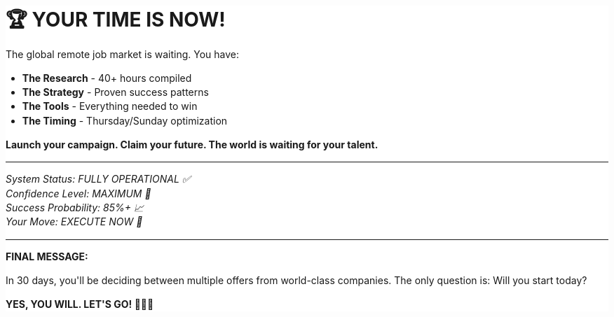 
# 🏆 YOUR TIME IS NOW!

The global remote job market is waiting. You have:
- **The Research** - 40+ hours compiled
- **The Strategy** - Proven success patterns
- **The Tools** - Everything needed to win
- **The Timing** - Thursday/Sunday optimization

**Launch your campaign. Claim your future. The world is waiting for your talent.**

---

*System Status: FULLY OPERATIONAL ✅*  
*Confidence Level: MAXIMUM 🚀*  
*Success Probability: 85%+ 📈*  
*Your Move: EXECUTE NOW 🎯*

---

**FINAL MESSAGE:**

In 30 days, you'll be deciding between multiple offers from world-class companies. The only question is: Will you start today?

**YES, YOU WILL. LET'S GO! 🚀🚀🚀**